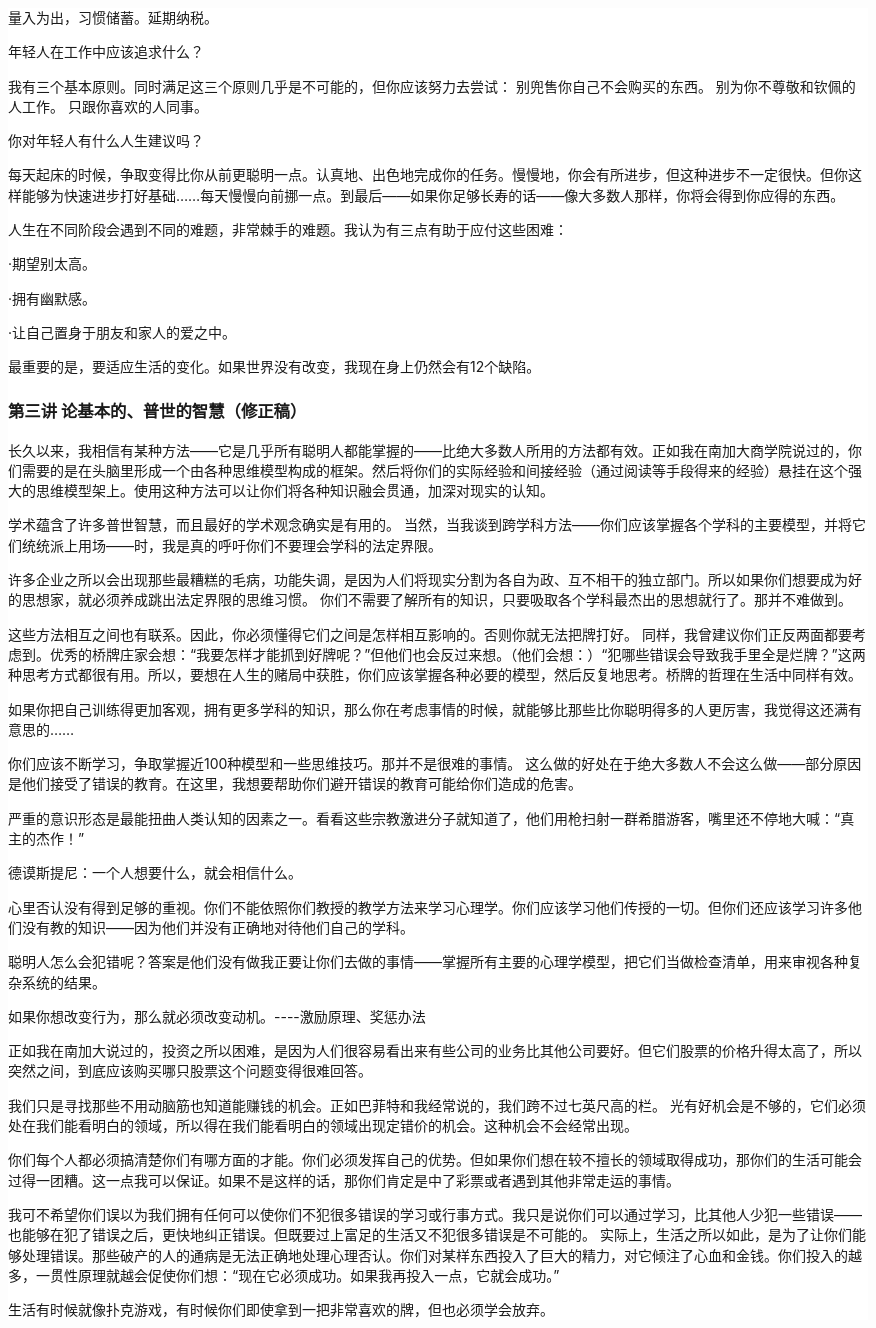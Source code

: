 量入为出，习惯储蓄。延期纳税。

年轻人在工作中应该追求什么？ 

我有三个基本原则。同时满足这三个原则几乎是不可能的，但你应该努力去尝试： 别兜售你自己不会购买的东西。 别为你不尊敬和钦佩的人工作。 只跟你喜欢的人同事。

你对年轻人有什么人生建议吗？ 

每天起床的时候，争取变得比你从前更聪明一点。认真地、出色地完成你的任务。慢慢地，你会有所进步，但这种进步不一定很快。但你这样能够为快速进步打好基础……每天慢慢向前挪一点。到最后——如果你足够长寿的话——像大多数人那样，你将会得到你应得的东西。

人生在不同阶段会遇到不同的难题，非常棘手的难题。我认为有三点有助于应付这些困难： 

·期望别太高。 

·拥有幽默感。

·让自己置身于朋友和家人的爱之中。 

最重要的是，要适应生活的变化。如果世界没有改变，我现在身上仍然会有12个缺陷。

### 第三讲 论基本的、普世的智慧（修正稿）

长久以来，我相信有某种方法——它是几乎所有聪明人都能掌握的——比绝大多数人所用的方法都有效。正如我在南加大商学院说过的，你们需要的是在头脑里形成一个由各种思维模型构成的框架。然后将你们的实际经验和间接经验（通过阅读等手段得来的经验）悬挂在这个强大的思维模型架上。使用这种方法可以让你们将各种知识融会贯通，加深对现实的认知。

学术蕴含了许多普世智慧，而且最好的学术观念确实是有用的。 当然，当我谈到跨学科方法——你们应该掌握各个学科的主要模型，并将它们统统派上用场——时，我是真的呼吁你们不要理会学科的法定界限。

许多企业之所以会出现那些最糟糕的毛病，功能失调，是因为人们将现实分割为各自为政、互不相干的独立部门。所以如果你们想要成为好的思想家，就必须养成跳出法定界限的思维习惯。 你们不需要了解所有的知识，只要吸取各个学科最杰出的思想就行了。那并不难做到。

这些方法相互之间也有联系。因此，你必须懂得它们之间是怎样相互影响的。否则你就无法把牌打好。 同样，我曾建议你们正反两面都要考虑到。优秀的桥牌庄家会想：“我要怎样才能抓到好牌呢？”但他们也会反过来想。（他们会想：）“犯哪些错误会导致我手里全是烂牌？”这两种思考方式都很有用。所以，要想在人生的赌局中获胜，你们应该掌握各种必要的模型，然后反复地思考。桥牌的哲理在生活中同样有效。

如果你把自己训练得更加客观，拥有更多学科的知识，那么你在考虑事情的时候，就能够比那些比你聪明得多的人更厉害，我觉得这还满有意思的……

你们应该不断学习，争取掌握近100种模型和一些思维技巧。那并不是很难的事情。 这么做的好处在于绝大多数人不会这么做——部分原因是他们接受了错误的教育。在这里，我想要帮助你们避开错误的教育可能给你们造成的危害。

严重的意识形态是最能扭曲人类认知的因素之一。看看这些宗教激进分子就知道了，他们用枪扫射一群希腊游客，嘴里还不停地大喊：“真主的杰作！”

德谟斯提尼：一个人想要什么，就会相信什么。

心里否认没有得到足够的重视。你们不能依照你们教授的教学方法来学习心理学。你们应该学习他们传授的一切。但你们还应该学习许多他们没有教的知识——因为他们并没有正确地对待他们自己的学科。

聪明人怎么会犯错呢？答案是他们没有做我正要让你们去做的事情——掌握所有主要的心理学模型，把它们当做检查清单，用来审视各种复杂系统的结果。

如果你想改变行为，那么就必须改变动机。----激励原理、奖惩办法

正如我在南加大说过的，投资之所以困难，是因为人们很容易看出来有些公司的业务比其他公司要好。但它们股票的价格升得太高了，所以突然之间，到底应该购买哪只股票这个问题变得很难回答。

我们只是寻找那些不用动脑筋也知道能赚钱的机会。正如巴菲特和我经常说的，我们跨不过七英尺高的栏。 光有好机会是不够的，它们必须处在我们能看明白的领域，所以得在我们能看明白的领域出现定错价的机会。这种机会不会经常出现。

你们每个人都必须搞清楚你们有哪方面的才能。你们必须发挥自己的优势。但如果你们想在较不擅长的领域取得成功，那你们的生活可能会过得一团糟。这一点我可以保证。如果不是这样的话，那你们肯定是中了彩票或者遇到其他非常走运的事情。

我可不希望你们误以为我们拥有任何可以使你们不犯很多错误的学习或行事方式。我只是说你们可以通过学习，比其他人少犯一些错误——也能够在犯了错误之后，更快地纠正错误。但既要过上富足的生活又不犯很多错误是不可能的。 实际上，生活之所以如此，是为了让你们能够处理错误。那些破产的人的通病是无法正确地处理心理否认。你们对某样东西投入了巨大的精力，对它倾注了心血和金钱。你们投入的越多，一贯性原理就越会促使你们想：“现在它必须成功。如果我再投入一点，它就会成功。”

生活有时候就像扑克游戏，有时候你们即使拿到一把非常喜欢的牌，但也必须学会放弃。
